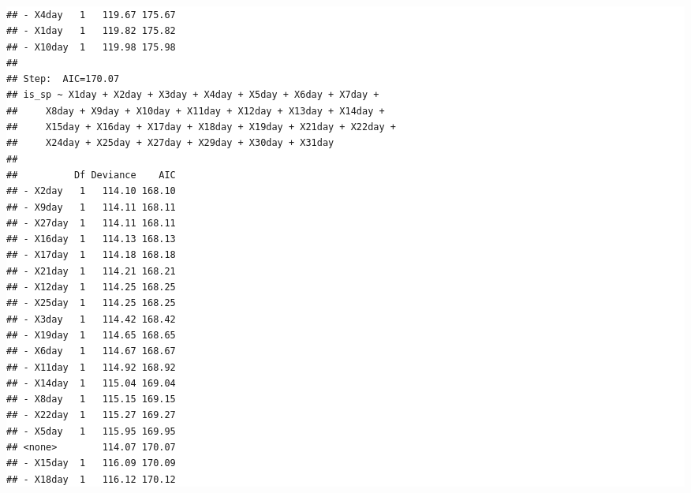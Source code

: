    ## - X4day   1   119.67 175.67
    ## - X1day   1   119.82 175.82
    ## - X10day  1   119.98 175.98
    ## 
    ## Step:  AIC=170.07
    ## is_sp ~ X1day + X2day + X3day + X4day + X5day + X6day + X7day + 
    ##     X8day + X9day + X10day + X11day + X12day + X13day + X14day + 
    ##     X15day + X16day + X17day + X18day + X19day + X21day + X22day + 
    ##     X24day + X25day + X27day + X29day + X30day + X31day
    ## 
    ##          Df Deviance    AIC
    ## - X2day   1   114.10 168.10
    ## - X9day   1   114.11 168.11
    ## - X27day  1   114.11 168.11
    ## - X16day  1   114.13 168.13
    ## - X17day  1   114.18 168.18
    ## - X21day  1   114.21 168.21
    ## - X12day  1   114.25 168.25
    ## - X25day  1   114.25 168.25
    ## - X3day   1   114.42 168.42
    ## - X19day  1   114.65 168.65
    ## - X6day   1   114.67 168.67
    ## - X11day  1   114.92 168.92
    ## - X14day  1   115.04 169.04
    ## - X8day   1   115.15 169.15
    ## - X22day  1   115.27 169.27
    ## - X5day   1   115.95 169.95
    ## <none>        114.07 170.07
    ## - X15day  1   116.09 170.09
    ## - X18day  1   116.12 170.12